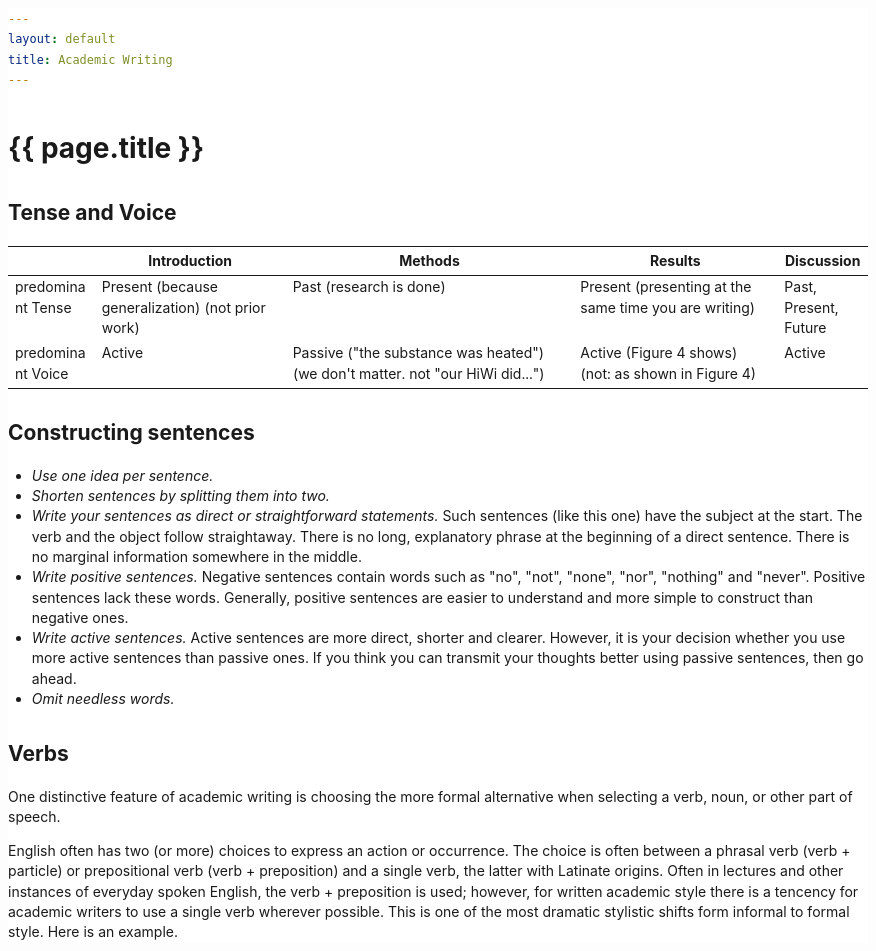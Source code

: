 ```yaml
---
layout: default
title: Academic Writing
---
```


# {{ page.title }}

Tense and Voice
---------------

|                   | Introduction                                      | Methods                                                                       | Results                                               | Discussion            |
|-------------------|---------------------------------------------------|-------------------------------------------------------------------------------|-------------------------------------------------------|-----------------------|
| predominant Tense | Present (because generalization) (not prior work) | Past (research is done)                                                       | Present (presenting at the same time you are writing) | Past, Present, Future |
| predominant Voice | Active                                            | Passive ("the substance was heated") (we don't matter. not "our HiWi did...") | Active (Figure 4 shows) (not: as shown in Figure 4)   | Active                |

Constructing sentences
----------------------

- *Use one idea per sentence.*
- *Shorten sentences by splitting them into two.*
- *Write your sentences as direct or straightforward statements.*
  Such sentences (like this one) have the subject at the start.
  The verb and the object follow straightaway.
  There is no long, explanatory phrase at the beginning of a direct sentence.
  There is no marginal information somewhere in the middle.
- *Write positive sentences.*
  Negative sentences contain words such as "no", "not", "none", "nor", "nothing" and "never".
  Positive sentences lack these words.
  Generally, positive sentences are easier to understand and more simple to construct than negative ones.
- *Write active sentences.*
  Active sentences are more direct, shorter and clearer.
  However, it is your decision whether you use more active sentences than passive ones.
  If you think you can transmit your thoughts better using passive sentences, then go ahead.
- *Omit needless words.*

Verbs
-----

One distinctive feature of academic writing is choosing the more formal
alternative when selecting a verb, noun, or other part of speech.

English often has two (or more) choices to express an action or occurrence.
The choice is often between a phrasal verb (verb + particle) or prepositional verb (verb + preposition) and a single verb, the latter with Latinate origins.
Often in lectures and other instances of everyday spoken English, the verb + preposition is used; however, for written academic style there is a tencency for academic writers to use a single verb wherever possible.
This is one of the most dramatic stylistic shifts form informal to formal style.
Here is an example.

